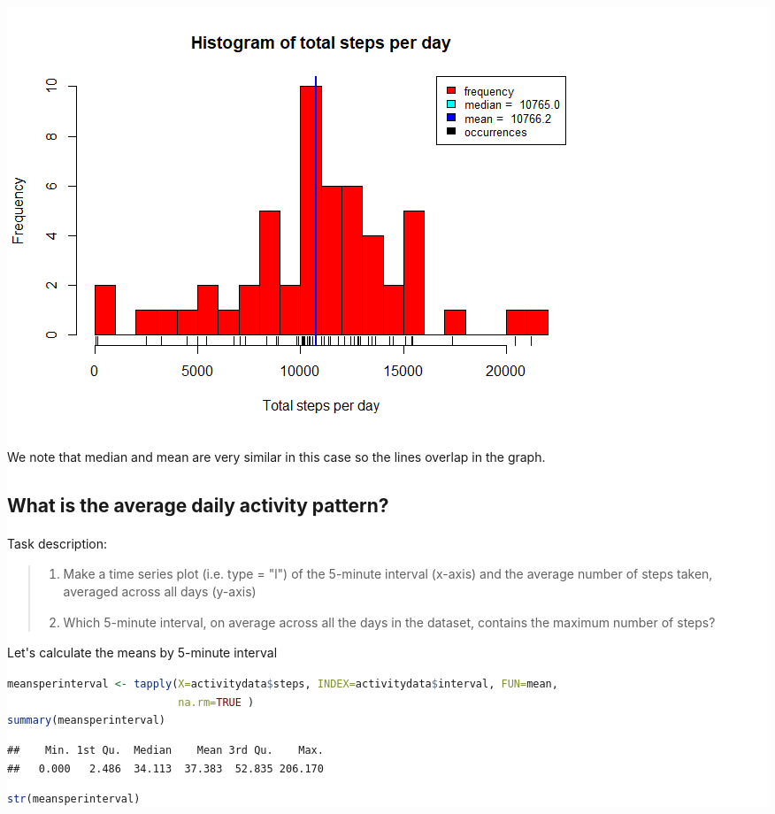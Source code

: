 ![](PA1_template_files/figure-html/histogram.total.number.of.steps.taken.per.day-1.png)

We note that median and mean are very similar in this case so the lines overlap in the graph.


## What is the average daily activity pattern?

Task description:

>1. Make a time series plot (i.e. type = "l") of the 5-minute interval (x-axis) and the average number of steps taken, averaged across all days (y-axis)
>
>2. Which 5-minute interval, on average across all the days in the dataset, contains the maximum number of steps?

Let's calculate the means by 5-minute interval


```r
meansperinterval <- tapply(X=activitydata$steps, INDEX=activitydata$interval, FUN=mean,
                           na.rm=TRUE )
summary(meansperinterval)
```

```
##    Min. 1st Qu.  Median    Mean 3rd Qu.    Max. 
##   0.000   2.486  34.113  37.383  52.835 206.170
```

```r
str(meansperinterval)
```
